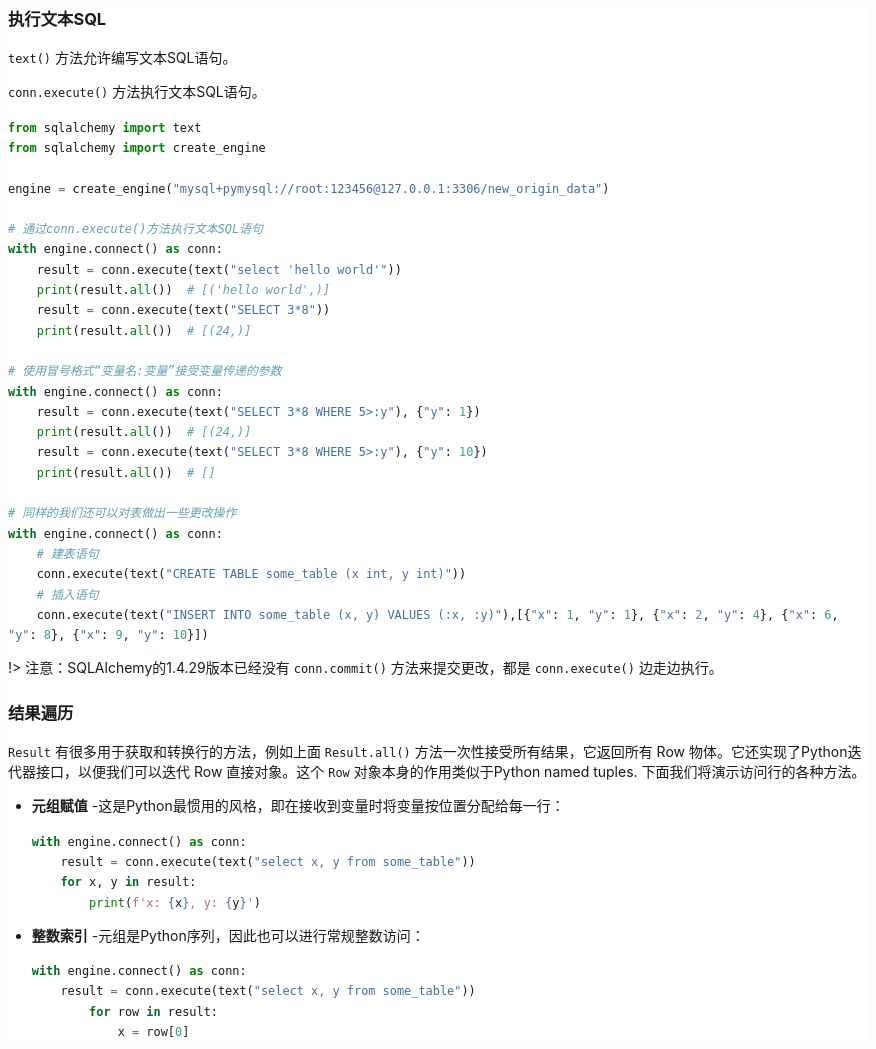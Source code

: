 ### 执行文本SQL

`text()` 方法允许编写文本SQL语句。

`conn.execute()` 方法执行文本SQL语句。

```python
from sqlalchemy import text
from sqlalchemy import create_engine

engine = create_engine("mysql+pymysql://root:123456@127.0.0.1:3306/new_origin_data")

# 通过conn.execute()方法执行文本SQL语句
with engine.connect() as conn:
    result = conn.execute(text("select 'hello world'"))
    print(result.all())  # [('hello world',)]
    result = conn.execute(text("SELECT 3*8"))
    print(result.all())  # [(24,)]

# 使用冒号格式“变量名:变量”接受变量传递的参数
with engine.connect() as conn:
    result = conn.execute(text("SELECT 3*8 WHERE 5>:y"), {"y": 1})
    print(result.all())  # [(24,)]
    result = conn.execute(text("SELECT 3*8 WHERE 5>:y"), {"y": 10})
    print(result.all())  # []

# 同样的我们还可以对表做出一些更改操作
with engine.connect() as conn:
    # 建表语句
    conn.execute(text("CREATE TABLE some_table (x int, y int)"))
    # 插入语句
    conn.execute(text("INSERT INTO some_table (x, y) VALUES (:x, :y)"),[{"x": 1, "y": 1}, {"x": 2, "y": 4}, {"x": 6, "y": 8}, {"x": 9, "y": 10}])
```

!> 注意：SQLAlchemy的1.4.29版本已经没有 `conn.commit()` 方法来提交更改，都是 `conn.execute()` 边走边执行。

### 结果遍历

`Result` 有很多用于获取和转换行的方法，例如上面 `Result.all()` 方法一次性接受所有结果，它返回所有 Row 物体。它还实现了Python迭代器接口，以便我们可以迭代 Row 直接对象。这个 `Row` 对象本身的作用类似于Python named tuples. 下面我们将演示访问行的各种方法。

- **元组赋值** -这是Python最惯用的风格，即在接收到变量时将变量按位置分配给每一行：

  ```python
  with engine.connect() as conn:
      result = conn.execute(text("select x, y from some_table"))
      for x, y in result:
          print(f'x: {x}, y: {y}')
  ```

- **整数索引** -元组是Python序列，因此也可以进行常规整数访问：

  ```python
  with engine.connect() as conn:
      result = conn.execute(text("select x, y from some_table"))
          for row in result:
              x = row[0]
  ```
